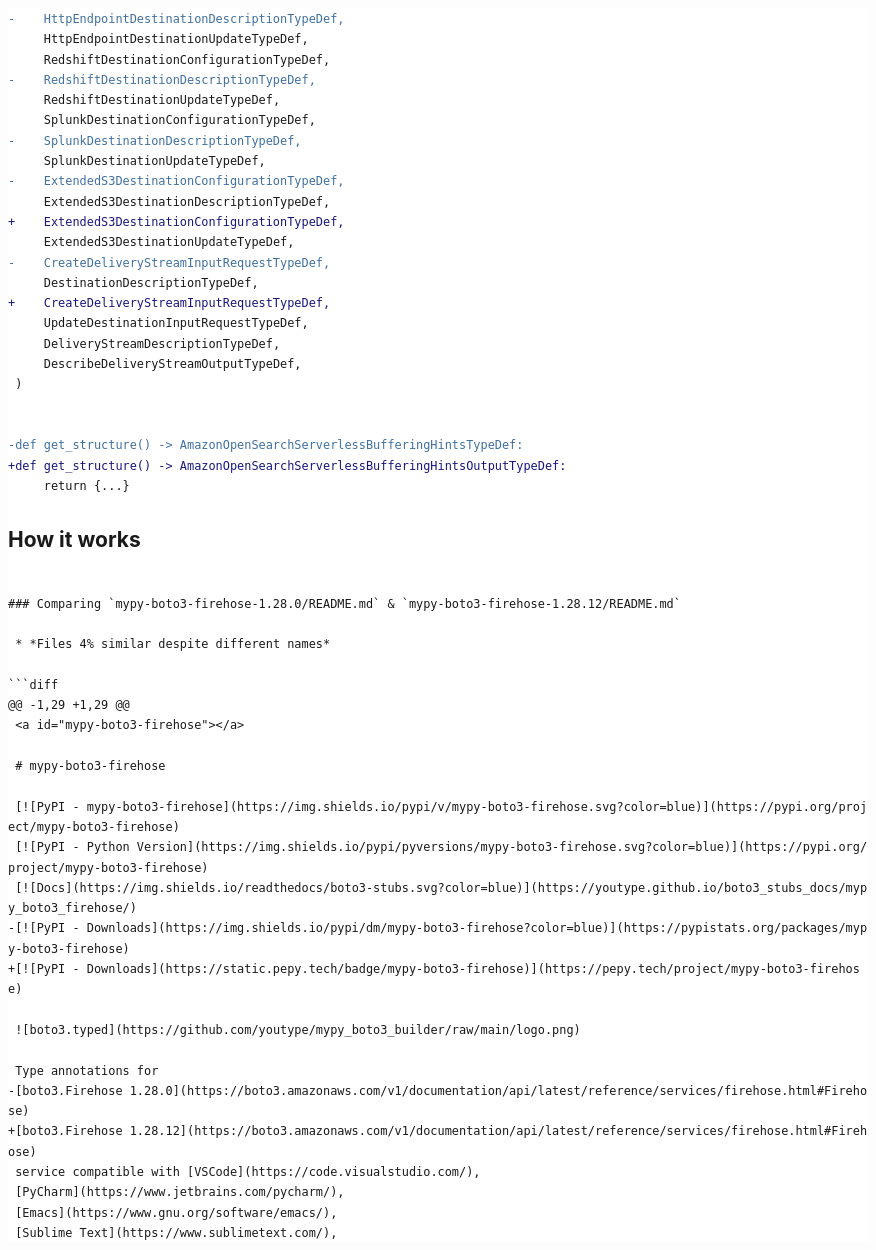 ```diff
-    HttpEndpointDestinationDescriptionTypeDef,
     HttpEndpointDestinationUpdateTypeDef,
     RedshiftDestinationConfigurationTypeDef,
-    RedshiftDestinationDescriptionTypeDef,
     RedshiftDestinationUpdateTypeDef,
     SplunkDestinationConfigurationTypeDef,
-    SplunkDestinationDescriptionTypeDef,
     SplunkDestinationUpdateTypeDef,
-    ExtendedS3DestinationConfigurationTypeDef,
     ExtendedS3DestinationDescriptionTypeDef,
+    ExtendedS3DestinationConfigurationTypeDef,
     ExtendedS3DestinationUpdateTypeDef,
-    CreateDeliveryStreamInputRequestTypeDef,
     DestinationDescriptionTypeDef,
+    CreateDeliveryStreamInputRequestTypeDef,
     UpdateDestinationInputRequestTypeDef,
     DeliveryStreamDescriptionTypeDef,
     DescribeDeliveryStreamOutputTypeDef,
 )
 
 
-def get_structure() -> AmazonOpenSearchServerlessBufferingHintsTypeDef:
+def get_structure() -> AmazonOpenSearchServerlessBufferingHintsOutputTypeDef:
     return {...}
 ```
 
 <a id="how-it-works"></a>
 
 ## How it works
```

### Comparing `mypy-boto3-firehose-1.28.0/README.md` & `mypy-boto3-firehose-1.28.12/README.md`

 * *Files 4% similar despite different names*

```diff
@@ -1,29 +1,29 @@
 <a id="mypy-boto3-firehose"></a>
 
 # mypy-boto3-firehose
 
 [![PyPI - mypy-boto3-firehose](https://img.shields.io/pypi/v/mypy-boto3-firehose.svg?color=blue)](https://pypi.org/project/mypy-boto3-firehose)
 [![PyPI - Python Version](https://img.shields.io/pypi/pyversions/mypy-boto3-firehose.svg?color=blue)](https://pypi.org/project/mypy-boto3-firehose)
 [![Docs](https://img.shields.io/readthedocs/boto3-stubs.svg?color=blue)](https://youtype.github.io/boto3_stubs_docs/mypy_boto3_firehose/)
-[![PyPI - Downloads](https://img.shields.io/pypi/dm/mypy-boto3-firehose?color=blue)](https://pypistats.org/packages/mypy-boto3-firehose)
+[![PyPI - Downloads](https://static.pepy.tech/badge/mypy-boto3-firehose)](https://pepy.tech/project/mypy-boto3-firehose)
 
 ![boto3.typed](https://github.com/youtype/mypy_boto3_builder/raw/main/logo.png)
 
 Type annotations for
-[boto3.Firehose 1.28.0](https://boto3.amazonaws.com/v1/documentation/api/latest/reference/services/firehose.html#Firehose)
+[boto3.Firehose 1.28.12](https://boto3.amazonaws.com/v1/documentation/api/latest/reference/services/firehose.html#Firehose)
 service compatible with [VSCode](https://code.visualstudio.com/),
 [PyCharm](https://www.jetbrains.com/pycharm/),
 [Emacs](https://www.gnu.org/software/emacs/),
 [Sublime Text](https://www.sublimetext.com/),
```